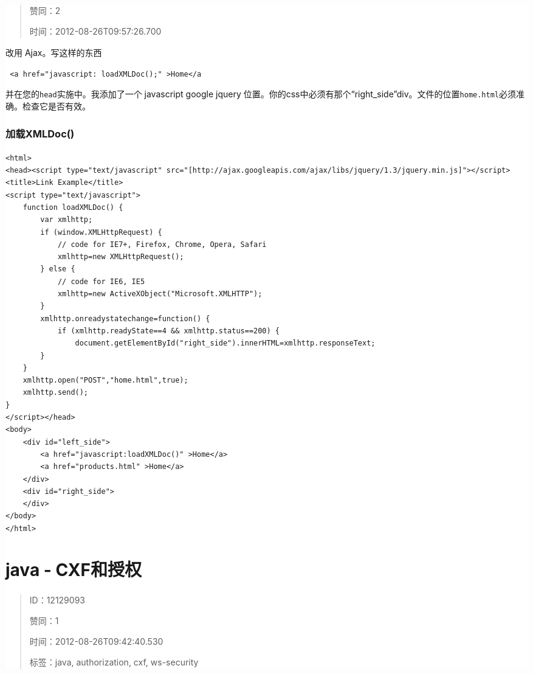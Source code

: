 > 赞同：2
> 
> 时间：2012-08-26T09:57:26.700

改用 Ajax。写这样的东西

```
 <a href="javascript: loadXMLDoc();" >Home</a 
```

并在您的`head`实施中。我添加了一个 javascript google jquery 位置。你的css中必须有那个“right_side”div。文件的位置`home.html`必须准确。检查它是否有效。

### 加载XMLDoc()

```
<html>
<head><script type="text/javascript" src="[http://ajax.googleapis.com/ajax/libs/jquery/1.3/jquery.min.js]"></script>
<title>Link Example</title>
<script type="text/javascript">
    function loadXMLDoc() {
        var xmlhttp;
        if (window.XMLHttpRequest) {
            // code for IE7+, Firefox, Chrome, Opera, Safari
            xmlhttp=new XMLHttpRequest();
        } else {
            // code for IE6, IE5
            xmlhttp=new ActiveXObject("Microsoft.XMLHTTP");
        }
        xmlhttp.onreadystatechange=function() {
            if (xmlhttp.readyState==4 && xmlhttp.status==200) {
                document.getElementById("right_side").innerHTML=xmlhttp.responseText;
        }
    }
    xmlhttp.open("POST","home.html",true);
    xmlhttp.send();
}
</script></head>
<body>
    <div id="left_side">
        <a href="javascript:loadXMLDoc()" >Home</a>
        <a href="products.html" >Home</a>
    </div>
    <div id="right_side">
    </div>                                    
</body>
</html> 
```

# java - CXF和授权

> ID：12129093
> 
> 赞同：1
> 
> 时间：2012-08-26T09:42:40.530
> 
> 标签：java, authorization, cxf, ws-security

